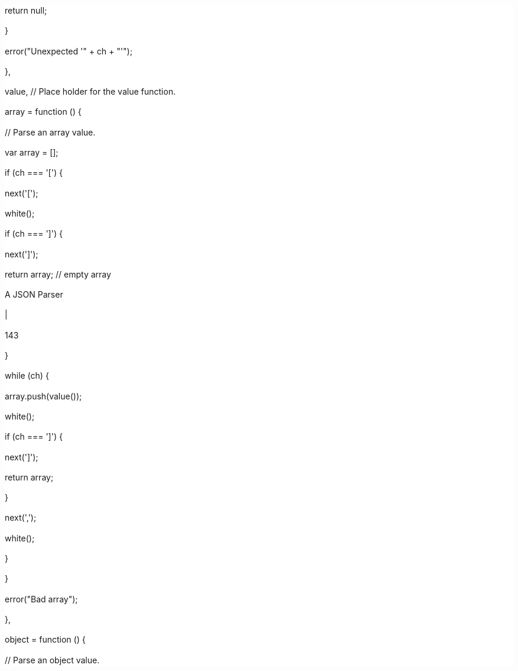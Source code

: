 return null;

}

error("Unexpected '" + ch + "'");

},

value, // Place holder for the value function.

array = function () {

// Parse an array value.

var array = [];

if (ch === '[') {

next('[');

white();

if (ch === ']') {

next(']');

return array; // empty array

A JSON Parser

|

143

}

while (ch) {

array.push(value());

white();

if (ch === ']') {

next(']');

return array;

}

next(',');

white();

}

}

error("Bad array");

},

object = function () {

// Parse an object value.
